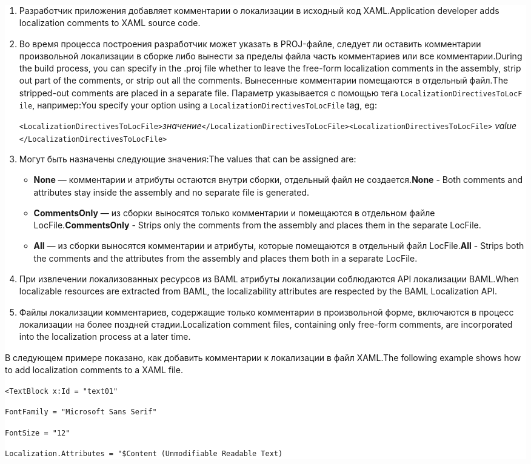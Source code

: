 1. <span data-ttu-id="73069-110">Разработчик приложения добавляет комментарии о локализации в исходный код XAML.</span><span class="sxs-lookup"><span data-stu-id="73069-110">Application developer adds localization comments to XAML source code.</span></span>  
  
2. <span data-ttu-id="73069-111">Во время процесса построения разработчик может указать в PROJ-файле, следует ли оставить комментарии произвольной локализации в сборке либо вынести за пределы файла часть комментариев или все комментарии.</span><span class="sxs-lookup"><span data-stu-id="73069-111">During the build process, you can specify in the .proj file whether to leave the free-form localization comments in the assembly, strip out part of the comments, or strip out all the comments.</span></span> <span data-ttu-id="73069-112">Вынесенные комментарии помещаются в отдельный файл.</span><span class="sxs-lookup"><span data-stu-id="73069-112">The stripped-out comments are placed in a separate file.</span></span> <span data-ttu-id="73069-113">Параметр указывается с помощью тега `LocalizationDirectivesToLocFile`, например:</span><span class="sxs-lookup"><span data-stu-id="73069-113">You specify your option using a `LocalizationDirectivesToLocFile` tag, eg:</span></span>  
  
     <span data-ttu-id="73069-114">`<LocalizationDirectivesToLocFile>`*значение*`</LocalizationDirectivesToLocFile>`</span><span class="sxs-lookup"><span data-stu-id="73069-114">`<LocalizationDirectivesToLocFile>` *value* `</LocalizationDirectivesToLocFile>`</span></span>  
  
3. <span data-ttu-id="73069-115">Могут быть назначены следующие значения:</span><span class="sxs-lookup"><span data-stu-id="73069-115">The values that can be assigned are:</span></span>  
  
    - <span data-ttu-id="73069-116">**None** — комментарии и атрибуты остаются внутри сборки, отдельный файл не создается.</span><span class="sxs-lookup"><span data-stu-id="73069-116">**None** - Both comments and attributes stay inside the assembly and no separate file is generated.</span></span>  
  
    - <span data-ttu-id="73069-117">**CommentsOnly** — из сборки выносятся только комментарии и помещаются в отдельном файле LocFile.</span><span class="sxs-lookup"><span data-stu-id="73069-117">**CommentsOnly** - Strips only the comments from the assembly and places them in the separate LocFile.</span></span>  
  
    - <span data-ttu-id="73069-118">**All** — из сборки выносятся комментарии и атрибуты, которые помещаются в отдельный файл LocFile.</span><span class="sxs-lookup"><span data-stu-id="73069-118">**All** - Strips both the comments and the attributes from the assembly and places them both in a separate LocFile.</span></span>  
  
4. <span data-ttu-id="73069-119">При извлечении локализованных ресурсов из BAML атрибуты локализации соблюдаются API локализации BAML.</span><span class="sxs-lookup"><span data-stu-id="73069-119">When localizable resources are extracted from BAML, the localizability attributes are respected by the BAML Localization API.</span></span>  
  
5. <span data-ttu-id="73069-120">Файлы локализации комментариев, содержащие только комментарии в произвольной форме, включаются в процесс локализации на более поздней стадии.</span><span class="sxs-lookup"><span data-stu-id="73069-120">Localization comment files, containing only free-form comments, are incorporated into the localization process at a later time.</span></span>  
  
 <span data-ttu-id="73069-121">В следующем примере показано, как добавить комментарии к локализации в файл XAML.</span><span class="sxs-lookup"><span data-stu-id="73069-121">The following example shows how to add localization comments to a XAML file.</span></span>  
  
 `<TextBlock x:Id = "text01"`  
  
 `FontFamily = "Microsoft Sans Serif"`  
  
 `FontSize = "12"`  
  
 `Localization.Attributes = "$Content (Unmodifiable Readable Text)`  
  